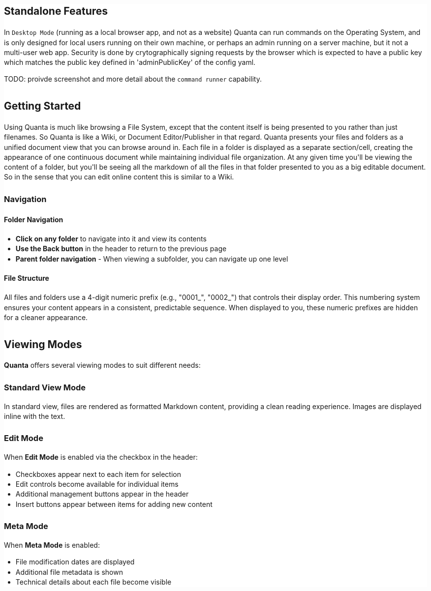 ## Standalone Features

In `Desktop Mode` (running as a local browser app, and not as a website) Quanta can run commands on the Operating System, and is only designed for local users running on their own machine, or perhaps an admin running on a server machine, but it not a multi-user web app. Security is done by crytographically signing requests by the browser which is expected to have a public key which matches the public key defined in 'adminPublicKey' of the config yaml.

TODO: proivde screenshot and more detail about the `command runner` capability.

## Getting Started

Using Quanta is much like browsing a File System, except that the content itself is being presented to you rather than just filenames. So Quanta is like a Wiki, or Document Editor/Publisher in that regard. Quanta presents your files and folders as a unified document view that you can browse around in. Each file in a folder is displayed as a separate section/cell, creating the appearance of one continuous document while maintaining individual file organization. At any given time you'll be viewing the content of a folder, but you'll be seeing all the markdown of all the files in that folder presented to you as a big editable document. So in the sense that you can edit online content this is similar to a Wiki.

### Navigation

#### Folder Navigation
- **Click on any folder** to navigate into it and view its contents
- **Use the Back button** in the header to return to the previous page
- **Parent folder navigation** - When viewing a subfolder, you can navigate up one level

#### File Structure

All files and folders use a 4-digit numeric prefix (e.g., "0001_", "0002_") that controls their display order. This numbering system ensures your content appears in a consistent, predictable sequence. When displayed to you, these numeric prefixes are hidden for a cleaner appearance.

## Viewing Modes

**Quanta** offers several viewing modes to suit different needs:

### Standard View Mode
In standard view, files are rendered as formatted Markdown content, providing a clean reading experience. Images are displayed inline with the text.

### Edit Mode
When **Edit Mode** is enabled via the checkbox in the header:
- Checkboxes appear next to each item for selection
- Edit controls become available for individual items
- Additional management buttons appear in the header
- Insert buttons appear between items for adding new content

### Meta Mode
When **Meta Mode** is enabled:
- File modification dates are displayed
- Additional file metadata is shown
- Technical details about each file become visible
